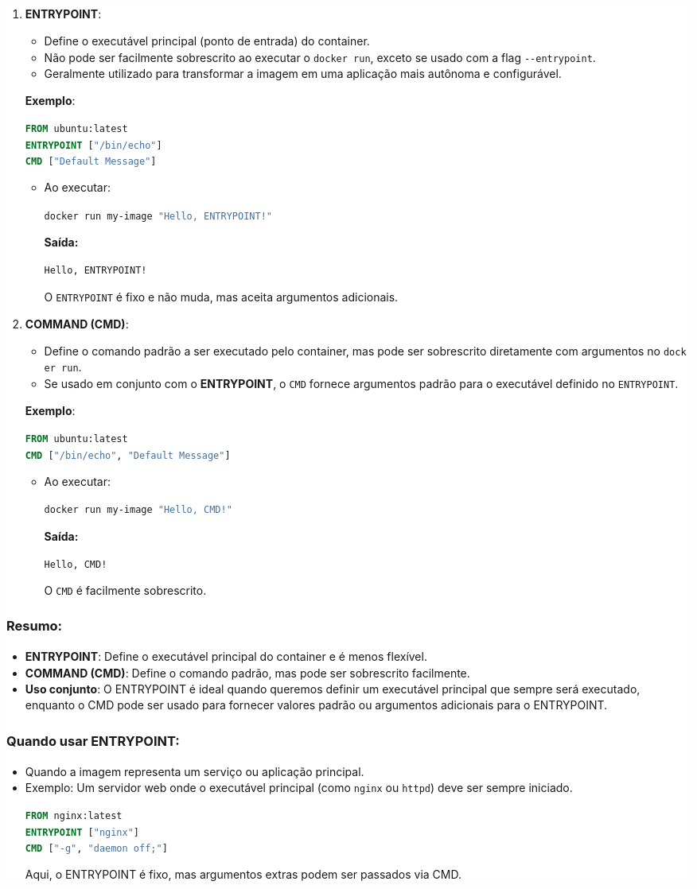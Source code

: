 1. **ENTRYPOINT**:
   - Define o executável principal (ponto de entrada) do container.
   - Não pode ser facilmente sobrescrito ao executar o `docker run`, exceto se usado com a flag `--entrypoint`.
   - Geralmente utilizado para transformar a imagem em uma aplicação mais autônoma e configurável.

   **Exemplo**:
   ```Dockerfile
   FROM ubuntu:latest
   ENTRYPOINT ["/bin/echo"]
   CMD ["Default Message"]
   ```
   - Ao executar:
     ```bash
     docker run my-image "Hello, ENTRYPOINT!"
     ```
     **Saída:**
     ```
     Hello, ENTRYPOINT!
     ```
     O `ENTRYPOINT` é fixo e não muda, mas aceita argumentos adicionais.

2. **COMMAND (CMD)**:
   - Define o comando padrão a ser executado pelo container, mas pode ser sobrescrito diretamente com argumentos no `docker run`.
   - Se usado em conjunto com o **ENTRYPOINT**, o `CMD` fornece argumentos padrão para o executável definido no `ENTRYPOINT`.

   **Exemplo**:
   ```Dockerfile
   FROM ubuntu:latest
   CMD ["/bin/echo", "Default Message"]
   ```
   - Ao executar:
     ```bash
     docker run my-image "Hello, CMD!"
     ```
     **Saída:**
     ```
     Hello, CMD!
     ```
     O `CMD` é facilmente sobrescrito.

### **Resumo**:
- **ENTRYPOINT**: Define o executável principal do container e é menos flexível.
- **COMMAND (CMD)**: Define o comando padrão, mas pode ser sobrescrito facilmente.
- **Uso conjunto**: O ENTRYPOINT é ideal quando queremos definir um executável principal que sempre será executado, enquanto o CMD pode ser usado para fornecer valores padrão ou argumentos adicionais para o ENTRYPOINT.

### **Quando usar ENTRYPOINT**:
- Quando a imagem representa um serviço ou aplicação principal.
- Exemplo: Um servidor web onde o executável principal (como `nginx` ou `httpd`) deve ser sempre iniciado.
  ```Dockerfile
  FROM nginx:latest
  ENTRYPOINT ["nginx"]
  CMD ["-g", "daemon off;"]
  ```
  Aqui, o ENTRYPOINT é fixo, mas argumentos extras podem ser passados via CMD.
